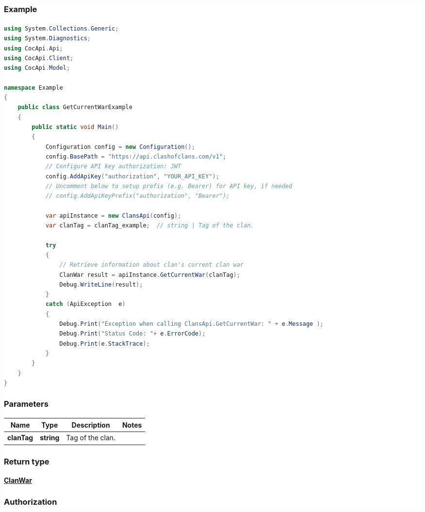 ### Example
```csharp
using System.Collections.Generic;
using System.Diagnostics;
using CocApi.Api;
using CocApi.Client;
using CocApi.Model;

namespace Example
{
    public class GetCurrentWarExample
    {
        public static void Main()
        {
            Configuration config = new Configuration();
            config.BasePath = "https://api.clashofclans.com/v1";
            // Configure API key authorization: JWT
            config.AddApiKey("authorization", "YOUR_API_KEY");
            // Uncomment below to setup prefix (e.g. Bearer) for API key, if needed
            // config.AddApiKeyPrefix("authorization", "Bearer");

            var apiInstance = new ClansApi(config);
            var clanTag = clanTag_example;  // string | Tag of the clan.

            try
            {
                // Retrieve information about clan's current clan war
                ClanWar result = apiInstance.GetCurrentWar(clanTag);
                Debug.WriteLine(result);
            }
            catch (ApiException  e)
            {
                Debug.Print("Exception when calling ClansApi.GetCurrentWar: " + e.Message );
                Debug.Print("Status Code: "+ e.ErrorCode);
                Debug.Print(e.StackTrace);
            }
        }
    }
}
```

### Parameters

Name | Type | Description  | Notes
------------- | ------------- | ------------- | -------------
 **clanTag** | **string**| Tag of the clan. | 

### Return type

[**ClanWar**](ClanWar.md)

### Authorization
